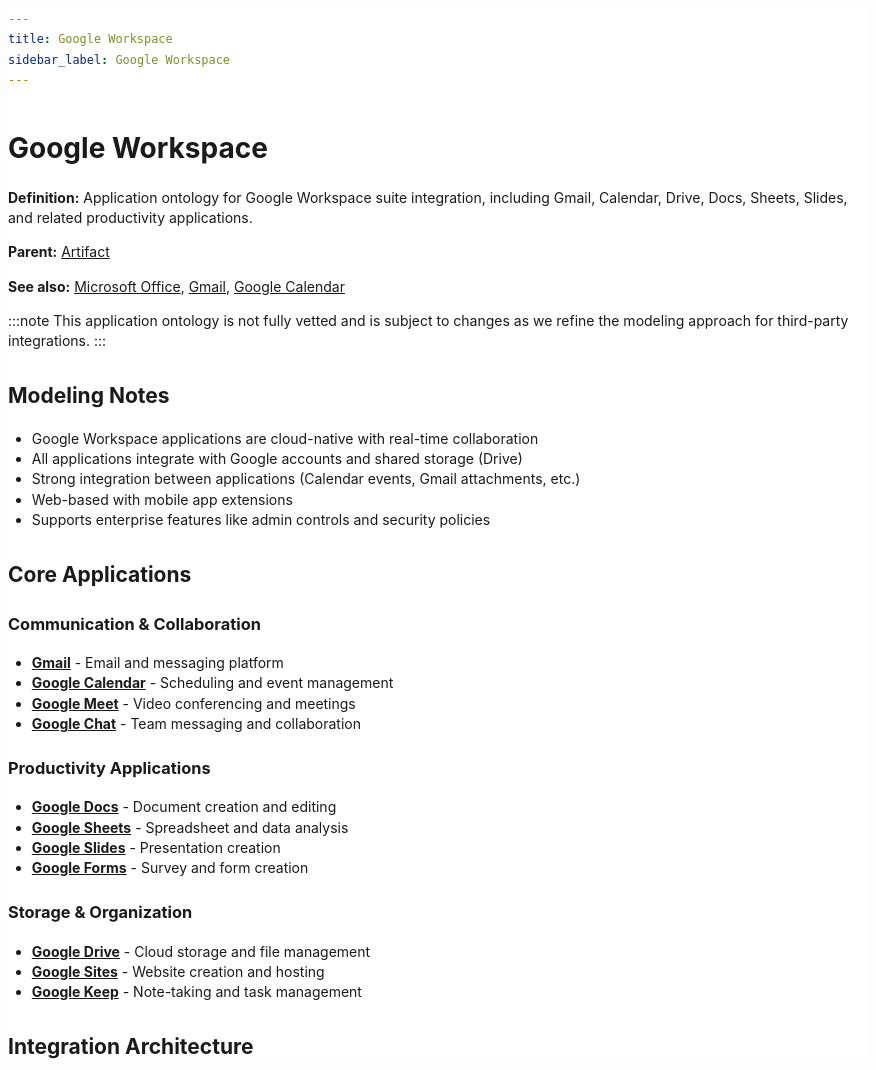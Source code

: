 ```yaml
---
title: Google Workspace
sidebar_label: Google Workspace
---
```


# Google Workspace

**Definition:** Application ontology for Google Workspace suite integration, including Gmail, Calendar, Drive, Docs, Sheets, Slides, and related productivity applications.

**Parent:** [Artifact](/cco/Artifact)

**See also:** [Microsoft Office](/applications/MicrosoftOffice), [Gmail](/applications/Gmail), [Google Calendar](/applications/GoogleCalendar)

:::note
This application ontology is not fully vetted and is subject to changes as we refine the modeling approach for third-party integrations.
:::

## Modeling Notes

- Google Workspace applications are cloud-native with real-time collaboration
- All applications integrate with Google accounts and shared storage (Drive)
- Strong integration between applications (Calendar events, Gmail attachments, etc.)
- Web-based with mobile app extensions
- Supports enterprise features like admin controls and security policies

## Core Applications

### **Communication & Collaboration**
- **[Gmail](/applications/Gmail)** - Email and messaging platform
- **[Google Calendar](/applications/GoogleCalendar)** - Scheduling and event management
- **[Google Meet](/applications/GoogleMeet)** - Video conferencing and meetings
- **[Google Chat](/applications/GoogleChat)** - Team messaging and collaboration

### **Productivity Applications**
- **[Google Docs](/applications/GoogleDocs)** - Document creation and editing
- **[Google Sheets](/applications/GoogleSheets)** - Spreadsheet and data analysis
- **[Google Slides](/applications/GoogleSlides)** - Presentation creation
- **[Google Forms](/applications/GoogleForms)** - Survey and form creation

### **Storage & Organization**
- **[Google Drive](/applications/GoogleDrive)** - Cloud storage and file management
- **[Google Sites](/applications/GoogleSites)** - Website creation and hosting
- **[Google Keep](/applications/GoogleKeep)** - Note-taking and task management

## Integration Architecture
